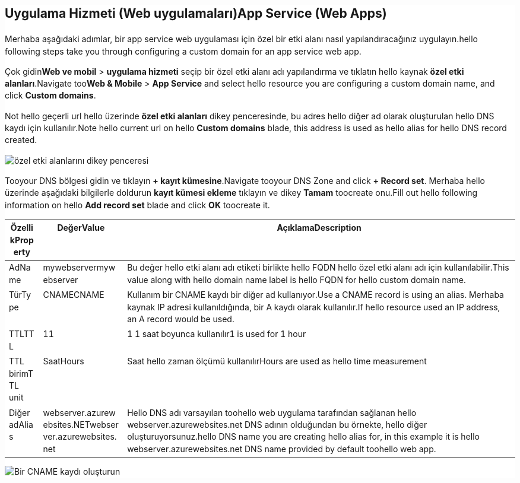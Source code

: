 ## <a name="app-service-web-apps"></a><span data-ttu-id="5eca3-198">Uygulama Hizmeti (Web uygulamaları)</span><span class="sxs-lookup"><span data-stu-id="5eca3-198">App Service (Web Apps)</span></span>

<span data-ttu-id="5eca3-199">Merhaba aşağıdaki adımlar, bir app service web uygulaması için özel bir etki alanı nasıl yapılandıracağınız uygulayın.</span><span class="sxs-lookup"><span data-stu-id="5eca3-199">hello following steps take you through configuring a custom domain for an app service web app.</span></span>

<span data-ttu-id="5eca3-200">Çok gidin**Web ve mobil** > **uygulama hizmeti** seçip bir özel etki alanı adı yapılandırma ve tıklatın hello kaynak **özel etki alanları**.</span><span class="sxs-lookup"><span data-stu-id="5eca3-200">Navigate too**Web & Mobile** > **App Service** and select hello resource you are configuring a custom domain name, and click **Custom domains**.</span></span>

<span data-ttu-id="5eca3-201">Not hello geçerli url hello üzerinde **özel etki alanları** dikey penceresinde, bu adres hello diğer ad olarak oluşturulan hello DNS kaydı için kullanılır.</span><span class="sxs-lookup"><span data-stu-id="5eca3-201">Note hello current url on hello **Custom domains** blade, this address is used as hello alias for hello DNS record created.</span></span>

![özel etki alanlarını dikey penceresi](./media/dns-custom-domain/url.png)

<span data-ttu-id="5eca3-203">Tooyour DNS bölgesi gidin ve tıklayın **+ kayıt kümesine**.</span><span class="sxs-lookup"><span data-stu-id="5eca3-203">Navigate tooyour DNS Zone and click **+ Record set**.</span></span> <span data-ttu-id="5eca3-204">Merhaba hello üzerinde aşağıdaki bilgilerle doldurun **kayıt kümesi ekleme** tıklayın ve dikey **Tamam** toocreate onu.</span><span class="sxs-lookup"><span data-stu-id="5eca3-204">Fill out hello following information on hello **Add record set** blade and click **OK** toocreate it.</span></span>


|<span data-ttu-id="5eca3-205">Özellik</span><span class="sxs-lookup"><span data-stu-id="5eca3-205">Property</span></span>  |<span data-ttu-id="5eca3-206">Değer</span><span class="sxs-lookup"><span data-stu-id="5eca3-206">Value</span></span>  |<span data-ttu-id="5eca3-207">Açıklama</span><span class="sxs-lookup"><span data-stu-id="5eca3-207">Description</span></span>  |
|---------|---------|---------|
|<span data-ttu-id="5eca3-208">Ad</span><span class="sxs-lookup"><span data-stu-id="5eca3-208">Name</span></span>     | <span data-ttu-id="5eca3-209">mywebserver</span><span class="sxs-lookup"><span data-stu-id="5eca3-209">mywebserver</span></span>        | <span data-ttu-id="5eca3-210">Bu değer hello etki alanı adı etiketi birlikte hello FQDN hello özel etki alanı adı için kullanılabilir.</span><span class="sxs-lookup"><span data-stu-id="5eca3-210">This value along with hello domain name label is hello FQDN for hello custom domain name.</span></span>        |
|<span data-ttu-id="5eca3-211">Tür</span><span class="sxs-lookup"><span data-stu-id="5eca3-211">Type</span></span>     | <span data-ttu-id="5eca3-212">CNAME</span><span class="sxs-lookup"><span data-stu-id="5eca3-212">CNAME</span></span>        | <span data-ttu-id="5eca3-213">Kullanım bir CNAME kaydı bir diğer ad kullanıyor.</span><span class="sxs-lookup"><span data-stu-id="5eca3-213">Use a CNAME record is using an alias.</span></span> <span data-ttu-id="5eca3-214">Merhaba kaynak IP adresi kullanıldığında, bir A kaydı olarak kullanılır.</span><span class="sxs-lookup"><span data-stu-id="5eca3-214">If hello resource used an IP address, an A record would be used.</span></span>        |
|<span data-ttu-id="5eca3-215">TTL</span><span class="sxs-lookup"><span data-stu-id="5eca3-215">TTL</span></span>     | <span data-ttu-id="5eca3-216">1</span><span class="sxs-lookup"><span data-stu-id="5eca3-216">1</span></span>        | <span data-ttu-id="5eca3-217">1 1 saat boyunca kullanılır</span><span class="sxs-lookup"><span data-stu-id="5eca3-217">1 is used for 1 hour</span></span>        |
|<span data-ttu-id="5eca3-218">TTL birim</span><span class="sxs-lookup"><span data-stu-id="5eca3-218">TTL unit</span></span>     | <span data-ttu-id="5eca3-219">Saat</span><span class="sxs-lookup"><span data-stu-id="5eca3-219">Hours</span></span>        | <span data-ttu-id="5eca3-220">Saat hello zaman ölçümü kullanılır</span><span class="sxs-lookup"><span data-stu-id="5eca3-220">Hours are used as hello time measurement</span></span>         |
|<span data-ttu-id="5eca3-221">Diğer ad</span><span class="sxs-lookup"><span data-stu-id="5eca3-221">Alias</span></span>     | <span data-ttu-id="5eca3-222">webserver.azurewebsites.NET</span><span class="sxs-lookup"><span data-stu-id="5eca3-222">webserver.azurewebsites.net</span></span>        | <span data-ttu-id="5eca3-223">Hello DNS adı varsayılan toohello web uygulama tarafından sağlanan hello webserver.azurewebsites.net DNS adının olduğundan bu örnekte, hello diğer oluşturuyorsunuz.</span><span class="sxs-lookup"><span data-stu-id="5eca3-223">hello DNS name you are creating hello alias for, in this example it is hello webserver.azurewebsites.net DNS name provided by default toohello web app.</span></span>        |


![Bir CNAME kaydı oluşturun](./media/dns-custom-domain/createcnamerecord.png)
